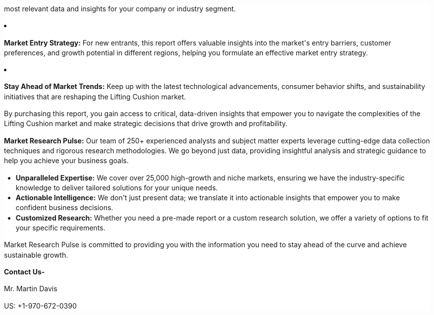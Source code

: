 most relevant data and insights for your company or industry segment.</p></li><li><p><strong>Market Entry Strategy:</strong> For new entrants, this report offers valuable insights into the market's entry barriers, customer preferences, and growth potential in different regions, helping you formulate an effective market entry strategy.</p></li><li><p><strong>Stay Ahead of Market Trends:</strong> Keep up with the latest technological advancements, consumer behavior shifts, and sustainability initiatives that are reshaping the Lifting Cushion market.</p></li></ol><p>By purchasing this report, you gain access to critical, data-driven insights that empower you to navigate the complexities of the Lifting Cushion market and make strategic decisions that drive growth and profitability.</p><p><strong>Market Research Pulse:</strong>&nbsp;Our team of 250+ experienced analysts and subject matter experts leverage cutting-edge data collection techniques and rigorous research methodologies. We go beyond just data, providing insightful analysis and strategic guidance to help you achieve your business goals.</p><ul><li><strong>Unparalleled Expertise:</strong>&nbsp;We cover over 25,000 high-growth and niche markets, ensuring we have the industry-specific knowledge to deliver tailored solutions for your unique needs.</li><li><strong>Actionable Intelligence:</strong>&nbsp;We don't just present data; we translate it into actionable insights that empower you to make confident business decisions.</li><li><strong>Customized Research:</strong>&nbsp;Whether you need a pre-made report or a custom research solution, we offer a variety of options to fit your specific requirements.</li></ul><p>Market Research Pulse is committed to providing you with the information you need to stay ahead of the curve and achieve sustainable growth.</p><p><strong>Contact Us-</strong></p><p>Mr. Martin Davis</p><p>US: +1-970-672-0390</p>
